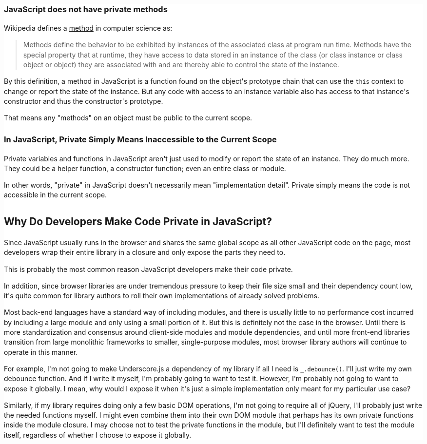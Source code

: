 ### JavaScript does not have private methods

Wikipedia defines a <a href="http://en.wikipedia.org/wiki/Method_(computer_programming)">method</a> in computer science as:

> Methods define the behavior to be exhibited by instances of the associated class at program run time. Methods have the special property that at runtime, they have access to data stored in an instance of the class (or class instance or class object or object) they are associated with and are thereby able to control the state of the instance.

By this definition, a method in JavaScript is a function found on the object's prototype chain that can use the `this` context to change or report the state of the instance. But any code with access to an instance variable also has access to that instance's constructor and thus the constructor's prototype.

That means any "methods" on an object must be public to the current scope.

### In JavaScript, Private Simply Means Inaccessible to the Current Scope

Private variables and functions in JavaScript aren't just used to modify or report the state of an instance. They do much more. They could be a helper function, a constructor function; even an entire class or module.

In other words, "private" in JavaScript doesn't necessarily mean "implementation detail". Private simply means the code is not accessible in the current scope.

## Why Do Developers Make Code Private in JavaScript?

Since JavaScript usually runs in the browser and shares the same global scope as all other JavaScript code on the page, most developers wrap their entire library in a closure and only expose the parts they need to.

This is probably the most common reason JavaScript developers make their code private.

In addition, since browser libraries are under tremendous pressure to keep their file size small and their dependency count low, it's quite common for library authors to roll their own implementations of already solved problems.

Most back-end languages have a standard way of including modules, and there is usually little to no performance cost incurred by including a large module and only using a small portion of it. But this is definitely not the case in the browser. Until there is more standardization and consensus around client-side modules and module dependencies, and until more front-end libraries transition from large monolithic frameworks to smaller, single-purpose modules, most browser library authors will continue to operate in this manner.

For example, I'm not going to make Underscore.js a dependency of my library if all I need is `_.debounce()`. I'll just write my own debounce function. And if I write it myself, I'm probably going to want to test it. However, I'm probably not going to want to expose it globally. I mean, why would I expose it when it's just a simple implementation only meant for my particular use case?

Similarly, if my library requires doing only a few basic DOM operations, I'm not going to require all of jQuery, I'll probably just write the needed functions myself. I might even combine them into their own DOM module that perhaps has its own private functions inside the module closure. I may choose not to test the private functions in the module, but I'll definitely want to test the module itself, regardless of whether I choose to expose it globally.
